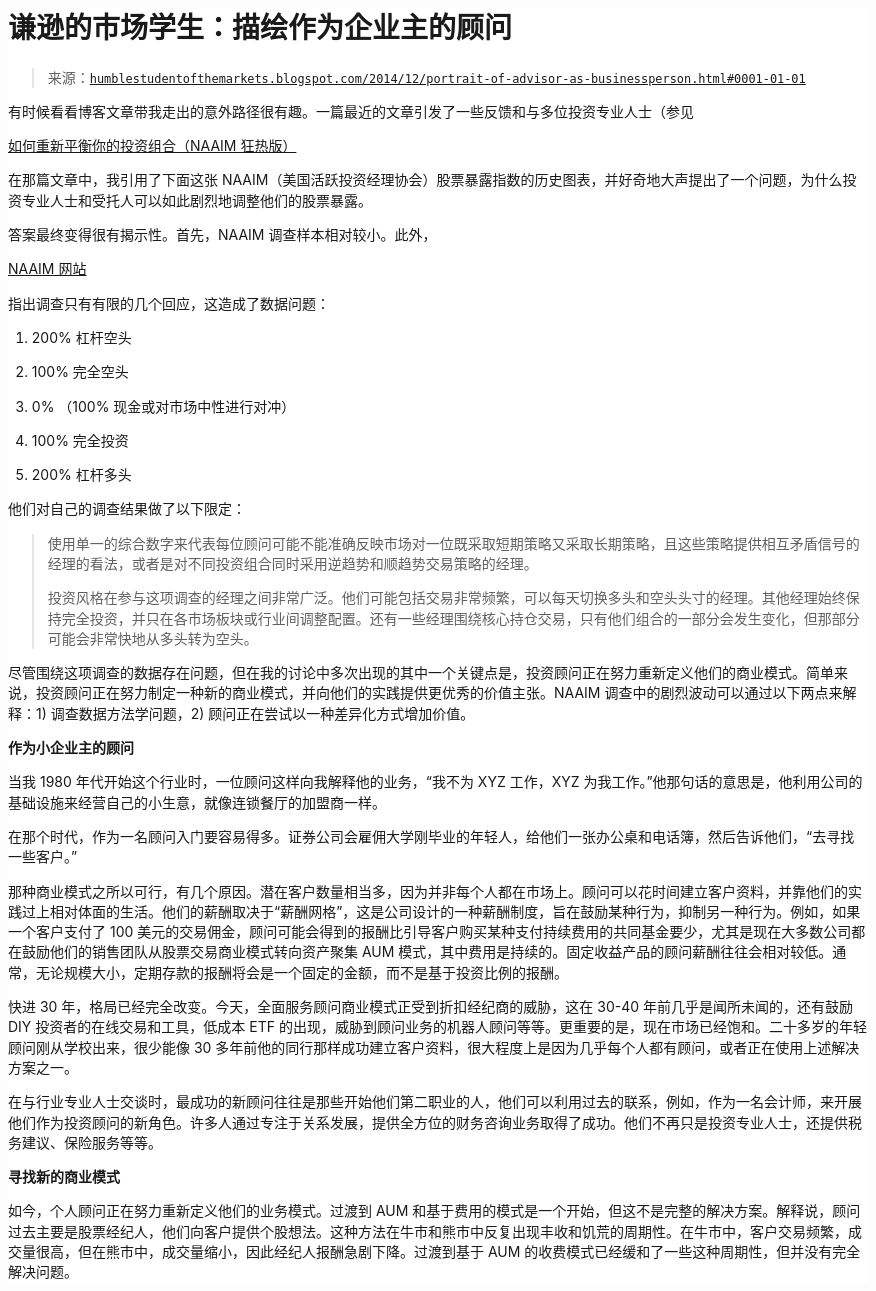 

# 谦逊的市场学生：描绘作为企业主的顾问

> 来源：[`humblestudentofthemarkets.blogspot.com/2014/12/portrait-of-advisor-as-businessperson.html#0001-01-01`](https://humblestudentofthemarkets.blogspot.com/2014/12/portrait-of-advisor-as-businessperson.html#0001-01-01)

有时候看看博客文章带我走出的意外路径很有趣。一篇最近的文章引发了一些反馈和与多位投资专业人士（参见

[如何重新平衡你的投资组合（NAAIM 狂热版）](http://humblestudentofthemarkets.blogspot.com/2014/11/how-to-re-balance-your-portfolio-naaim.html)

在那篇文章中，我引用了下面这张 NAAIM（美国活跃投资经理协会）股票暴露指数的历史图表，并好奇地大声提出了一个问题，为什么投资专业人士和受托人可以如此剧烈地调整他们的股票暴露。

答案最终变得很有揭示性。首先，NAAIM 调查样本相对较小。此外，

[NAAIM 网站](http://www.naaim.org/newsresources/naaim-exposure-index/)

指出调查只有有限的几个回应，这造成了数据问题：

1.  200% 杠杆空头

1.  100% 完全空头

1.  0% （100% 现金或对市场中性进行对冲）

1.  100% 完全投资

1.  200% 杠杆多头

他们对自己的调查结果做了以下限定：

> 使用单一的综合数字来代表每位顾问可能不能准确反映市场对一位既采取短期策略又采取长期策略，且这些策略提供相互矛盾信号的经理的看法，或者是对不同投资组合同时采用逆趋势和顺趋势交易策略的经理。
> 
> 投资风格在参与这项调查的经理之间非常广泛。他们可能包括交易非常频繁，可以每天切换多头和空头头寸的经理。其他经理始终保持完全投资，并只在各市场板块或行业间调整配置。还有一些经理围绕核心持仓交易，只有他们组合的一部分会发生变化，但那部分可能会非常快地从多头转为空头。

尽管围绕这项调查的数据存在问题，但在我的讨论中多次出现的其中一个关键点是，投资顾问正在努力重新定义他们的商业模式。简单来说，投资顾问正在努力制定一种新的商业模式，并向他们的实践提供更优秀的价值主张。NAAIM 调查中的剧烈波动可以通过以下两点来解释：1) 调查数据方法学问题，2) 顾问正在尝试以一种差异化方式增加价值。

**作为小企业主的顾问**

当我 1980 年代开始这个行业时，一位顾问这样向我解释他的业务，“我不为 XYZ 工作，XYZ 为我工作。”他那句话的意思是，他利用公司的基础设施来经营自己的小生意，就像连锁餐厅的加盟商一样。

在那个时代，作为一名顾问入门要容易得多。证券公司会雇佣大学刚毕业的年轻人，给他们一张办公桌和电话簿，然后告诉他们，“去寻找一些客户。”

那种商业模式之所以可行，有几个原因。潜在客户数量相当多，因为并非每个人都在市场上。顾问可以花时间建立客户资料，并靠他们的实践过上相对体面的生活。他们的薪酬取决于“薪酬网格”，这是公司设计的一种薪酬制度，旨在鼓励某种行为，抑制另一种行为。例如，如果一个客户支付了 100 美元的交易佣金，顾问可能会得到的报酬比引导客户购买某种支付持续费用的共同基金要少，尤其是现在大多数公司都在鼓励他们的销售团队从股票交易商业模式转向资产聚集 AUM 模式，其中费用是持续的。固定收益产品的顾问薪酬往往会相对较低。通常，无论规模大小，定期存款的报酬将会是一个固定的金额，而不是基于投资比例的报酬。

快进 30 年，格局已经完全改变。今天，全面服务顾问商业模式正受到折扣经纪商的威胁，这在 30-40 年前几乎是闻所未闻的，还有鼓励 DIY 投资者的在线交易和工具，低成本 ETF 的出现，威胁到顾问业务的机器人顾问等等。更重要的是，现在市场已经饱和。二十多岁的年轻顾问刚从学校出来，很少能像 30 多年前他的同行那样成功建立客户资料，很大程度上是因为几乎每个人都有顾问，或者正在使用上述解决方案之一。

在与行业专业人士交谈时，最成功的新顾问往往是那些开始他们第二职业的人，他们可以利用过去的联系，例如，作为一名会计师，来开展他们作为投资顾问的新角色。许多人通过专注于关系发展，提供全方位的财务咨询业务取得了成功。他们不再只是投资专业人士，还提供税务建议、保险服务等等。

**寻找新的商业模式**

如今，个人顾问正在努力重新定义他们的业务模式。过渡到 AUM 和基于费用的模式是一个开始，但这不是完整的解决方案。解释说，顾问过去主要是股票经纪人，他们向客户提供个股想法。这种方法在牛市和熊市中反复出现丰收和饥荒的周期性。在牛市中，客户交易频繁，成交量很高，但在熊市中，成交量缩小，因此经纪人报酬急剧下降。过渡到基于 AUM 的收费模式已经缓和了一些这种周期性，但并没有完全解决问题。
